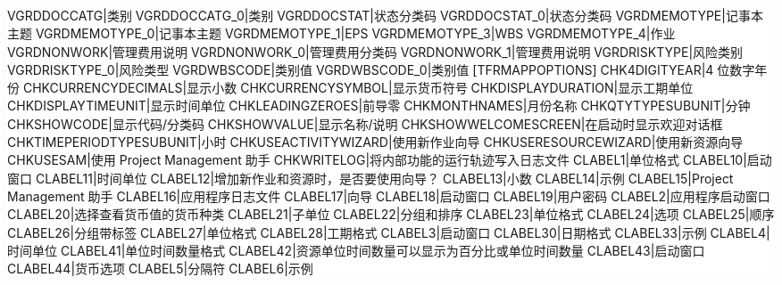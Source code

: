 VGRDDOCCATG|类别
VGRDDOCCATG_0|类别
VGRDDOCSTAT|状态分类码
VGRDDOCSTAT_0|状态分类码
VGRDMEMOTYPE|记事本主题
VGRDMEMOTYPE_0|记事本主题
VGRDMEMOTYPE_1|EPS
VGRDMEMOTYPE_3|WBS
VGRDMEMOTYPE_4|作业
VGRDNONWORK|管理费用说明
VGRDNONWORK_0|管理费用分类码
VGRDNONWORK_1|管理费用说明
VGRDRISKTYPE|风险类别
VGRDRISKTYPE_0|风险类型
VGRDWBSCODE|类别值
VGRDWBSCODE_0|类别值
[TFRMAPPOPTIONS]
CHK4DIGITYEAR|4 位数字年份
CHKCURRENCYDECIMALS|显示小数
CHKCURRENCYSYMBOL|显示货币符号
CHKDISPLAYDURATION|显示工期单位
CHKDISPLAYTIMEUNIT|显示时间单位
CHKLEADINGZEROES|前导零
CHKMONTHNAMES|月份名称
CHKQTYTYPESUBUNIT|分钟
CHKSHOWCODE|显示代码/分类码
CHKSHOWVALUE|显示名称/说明
CHKSHOWWELCOMESCREEN|在启动时显示欢迎对话框
CHKTIMEPERIODTYPESUBUNIT|小时
CHKUSEACTIVITYWIZARD|使用新作业向导
CHKUSERESOURCEWIZARD|使用新资源向导
CHKUSESAM|使用 Project Management 助手
CHKWRITELOG|将内部功能的运行轨迹写入日志文件
CLABEL1|单位格式
CLABEL10|启动窗口
CLABEL11|时间单位
CLABEL12|增加新作业和资源时，是否要使用向导？
CLABEL13|小数
CLABEL14|示例
CLABEL15|Project Management 助手
CLABEL16|应用程序日志文件
CLABEL17|向导
CLABEL18|启动窗口
CLABEL19|用户密码
CLABEL2|应用程序启动窗口
CLABEL20|选择查看货币值的货币种类
CLABEL21|子单位
CLABEL22|分组和排序
CLABEL23|单位格式
CLABEL24|选项
CLABEL25|顺序
CLABEL26|分组带标签
CLABEL27|单位格式
CLABEL28|工期格式
CLABEL3|启动窗口
CLABEL30|日期格式
CLABEL33|示例
CLABEL4|时间单位
CLABEL41|单位时间数量格式
CLABEL42|资源单位时间数量可以显示为百分比或单位时间数量
CLABEL43|启动窗口
CLABEL44|货币选项
CLABEL5|分隔符
CLABEL6|示例